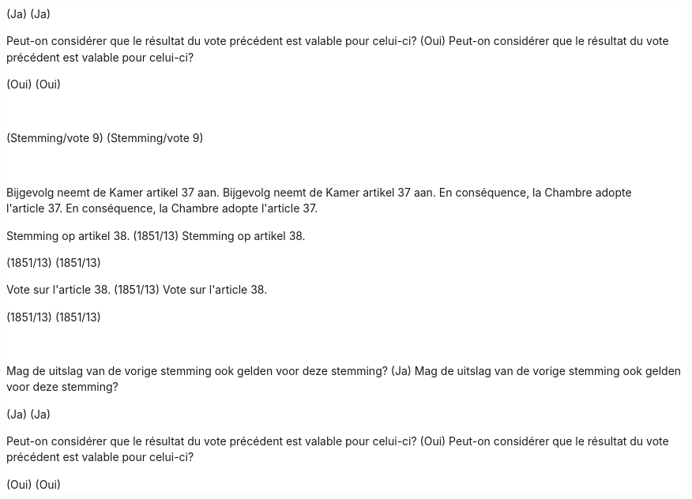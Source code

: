 (Ja)
(Ja)

Peut-on considérer que le résultat du vote
précédent est valable pour celui-ci? (Oui)
Peut-on considérer que le résultat du vote
précédent est valable pour celui-ci? 
 
(Oui)
(Oui)

 
 

(Stemming/vote 9)
(Stemming/vote 9)

 
 

Bijgevolg neemt de Kamer artikel 37
aan.
Bijgevolg neemt de Kamer artikel 37
aan.
En conséquence, la Chambre adopte
l'article 37.
En conséquence, la Chambre adopte
l'article 37.
 
 

Stemming op artikel 38. (1851/13)
Stemming op artikel 38. 
 
(1851/13)
(1851/13)


Vote sur l'article 38. (1851/13)
Vote sur l'article 38. 
 
(1851/13)
(1851/13)


 
 

Mag de uitslag van de vorige stemming ook
gelden voor deze stemming? (Ja)
Mag de uitslag van de vorige stemming ook
gelden voor deze stemming? 
 
(Ja)
(Ja)

Peut-on considérer que le résultat du vote
précédent est valable pour celui-ci? (Oui)
Peut-on considérer que le résultat du vote
précédent est valable pour celui-ci? 
 
(Oui)
(Oui)

